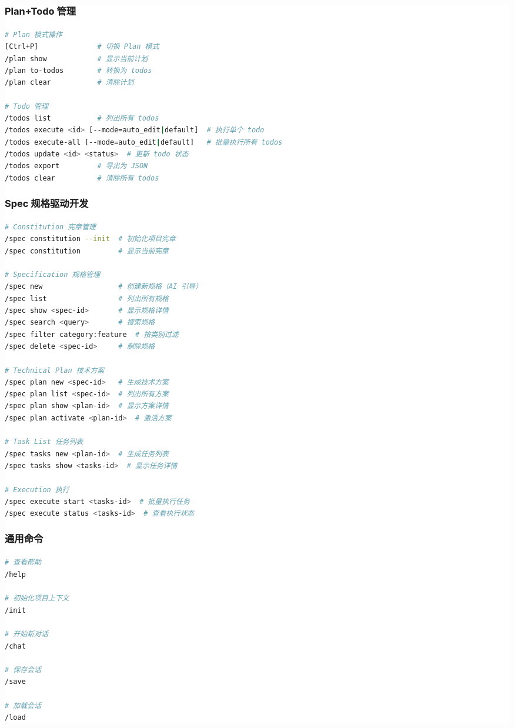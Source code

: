 ### Plan+Todo 管理

```bash
# Plan 模式操作
[Ctrl+P]              # 切换 Plan 模式
/plan show            # 显示当前计划
/plan to-todos        # 转换为 todos
/plan clear           # 清除计划

# Todo 管理
/todos list           # 列出所有 todos
/todos execute <id> [--mode=auto_edit|default]  # 执行单个 todo
/todos execute-all [--mode=auto_edit|default]   # 批量执行所有 todos
/todos update <id> <status>  # 更新 todo 状态
/todos export         # 导出为 JSON
/todos clear          # 清除所有 todos
```

### Spec 规格驱动开发

```bash
# Constitution 宪章管理
/spec constitution --init  # 初始化项目宪章
/spec constitution         # 显示当前宪章

# Specification 规格管理
/spec new                  # 创建新规格（AI 引导）
/spec list                 # 列出所有规格
/spec show <spec-id>       # 显示规格详情
/spec search <query>       # 搜索规格
/spec filter category:feature  # 按类别过滤
/spec delete <spec-id>     # 删除规格

# Technical Plan 技术方案
/spec plan new <spec-id>   # 生成技术方案
/spec plan list <spec-id>  # 列出所有方案
/spec plan show <plan-id>  # 显示方案详情
/spec plan activate <plan-id>  # 激活方案

# Task List 任务列表
/spec tasks new <plan-id>  # 生成任务列表
/spec tasks show <tasks-id>  # 显示任务详情

# Execution 执行
/spec execute start <tasks-id>  # 批量执行任务
/spec execute status <tasks-id>  # 查看执行状态
```

### 通用命令

```bash
# 查看帮助
/help

# 初始化项目上下文
/init

# 开始新对话
/chat

# 保存会话
/save

# 加载会话
/load
```